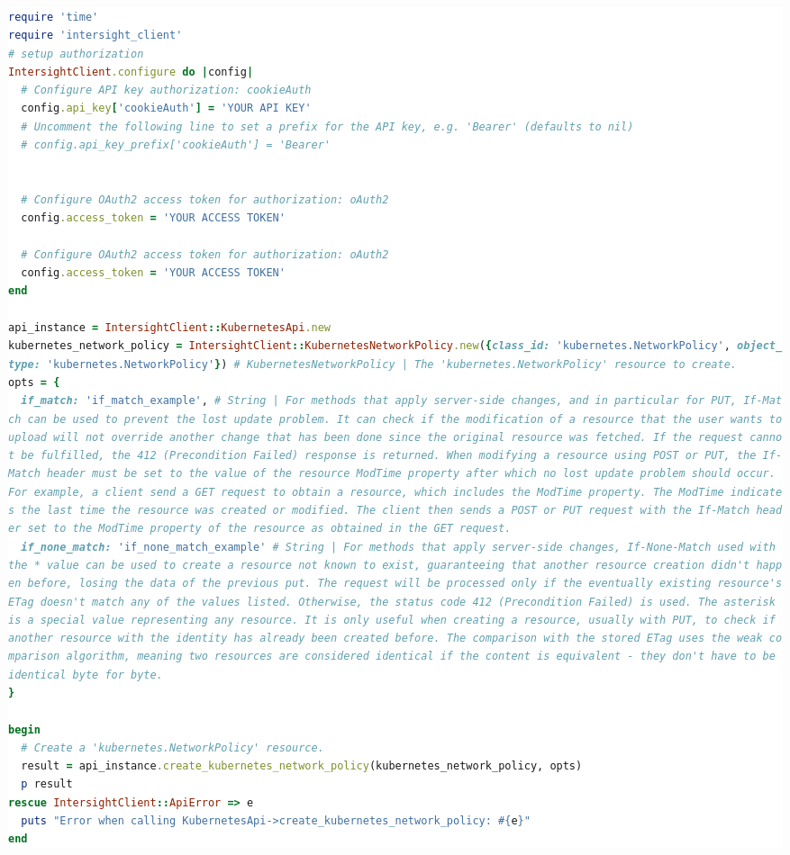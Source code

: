 ```ruby
require 'time'
require 'intersight_client'
# setup authorization
IntersightClient.configure do |config|
  # Configure API key authorization: cookieAuth
  config.api_key['cookieAuth'] = 'YOUR API KEY'
  # Uncomment the following line to set a prefix for the API key, e.g. 'Bearer' (defaults to nil)
  # config.api_key_prefix['cookieAuth'] = 'Bearer'


  # Configure OAuth2 access token for authorization: oAuth2
  config.access_token = 'YOUR ACCESS TOKEN'

  # Configure OAuth2 access token for authorization: oAuth2
  config.access_token = 'YOUR ACCESS TOKEN'
end

api_instance = IntersightClient::KubernetesApi.new
kubernetes_network_policy = IntersightClient::KubernetesNetworkPolicy.new({class_id: 'kubernetes.NetworkPolicy', object_type: 'kubernetes.NetworkPolicy'}) # KubernetesNetworkPolicy | The 'kubernetes.NetworkPolicy' resource to create.
opts = {
  if_match: 'if_match_example', # String | For methods that apply server-side changes, and in particular for PUT, If-Match can be used to prevent the lost update problem. It can check if the modification of a resource that the user wants to upload will not override another change that has been done since the original resource was fetched. If the request cannot be fulfilled, the 412 (Precondition Failed) response is returned. When modifying a resource using POST or PUT, the If-Match header must be set to the value of the resource ModTime property after which no lost update problem should occur. For example, a client send a GET request to obtain a resource, which includes the ModTime property. The ModTime indicates the last time the resource was created or modified. The client then sends a POST or PUT request with the If-Match header set to the ModTime property of the resource as obtained in the GET request.
  if_none_match: 'if_none_match_example' # String | For methods that apply server-side changes, If-None-Match used with the * value can be used to create a resource not known to exist, guaranteeing that another resource creation didn't happen before, losing the data of the previous put. The request will be processed only if the eventually existing resource's ETag doesn't match any of the values listed. Otherwise, the status code 412 (Precondition Failed) is used. The asterisk is a special value representing any resource. It is only useful when creating a resource, usually with PUT, to check if another resource with the identity has already been created before. The comparison with the stored ETag uses the weak comparison algorithm, meaning two resources are considered identical if the content is equivalent - they don't have to be identical byte for byte.
}

begin
  # Create a 'kubernetes.NetworkPolicy' resource.
  result = api_instance.create_kubernetes_network_policy(kubernetes_network_policy, opts)
  p result
rescue IntersightClient::ApiError => e
  puts "Error when calling KubernetesApi->create_kubernetes_network_policy: #{e}"
end
```
